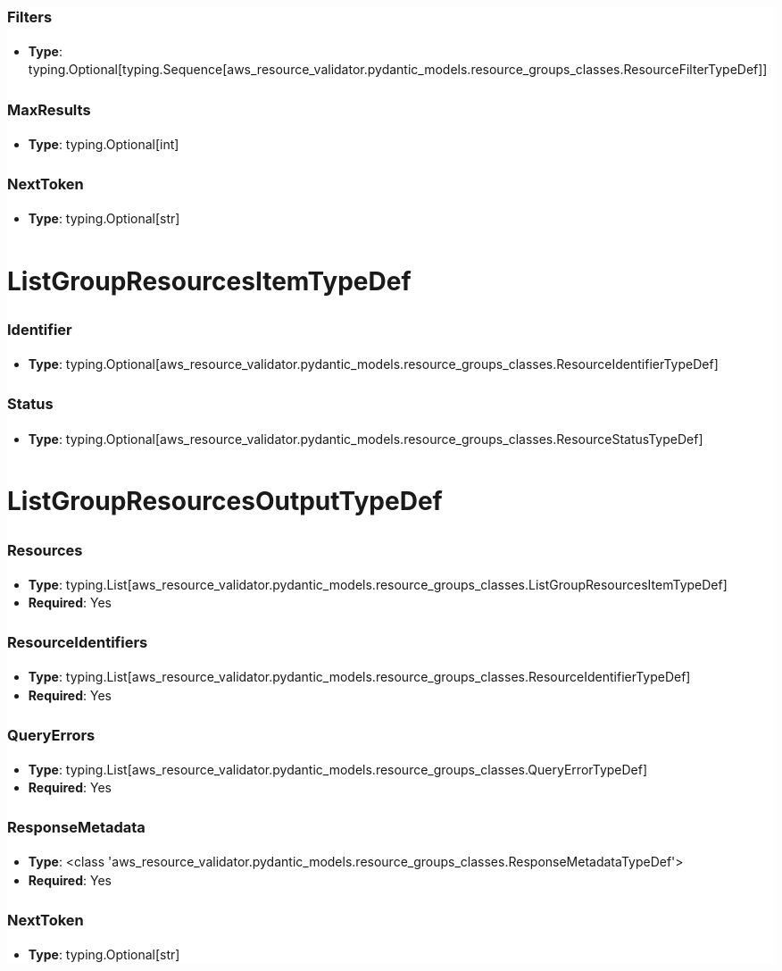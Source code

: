 ### Filters
- **Type**: typing.Optional[typing.Sequence[aws_resource_validator.pydantic_models.resource_groups_classes.ResourceFilterTypeDef]]

### MaxResults
- **Type**: typing.Optional[int]

### NextToken
- **Type**: typing.Optional[str]


# ListGroupResourcesItemTypeDef

### Identifier
- **Type**: typing.Optional[aws_resource_validator.pydantic_models.resource_groups_classes.ResourceIdentifierTypeDef]

### Status
- **Type**: typing.Optional[aws_resource_validator.pydantic_models.resource_groups_classes.ResourceStatusTypeDef]


# ListGroupResourcesOutputTypeDef

### Resources
- **Type**: typing.List[aws_resource_validator.pydantic_models.resource_groups_classes.ListGroupResourcesItemTypeDef]
- **Required**: Yes

### ResourceIdentifiers
- **Type**: typing.List[aws_resource_validator.pydantic_models.resource_groups_classes.ResourceIdentifierTypeDef]
- **Required**: Yes

### QueryErrors
- **Type**: typing.List[aws_resource_validator.pydantic_models.resource_groups_classes.QueryErrorTypeDef]
- **Required**: Yes

### ResponseMetadata
- **Type**: <class 'aws_resource_validator.pydantic_models.resource_groups_classes.ResponseMetadataTypeDef'>
- **Required**: Yes

### NextToken
- **Type**: typing.Optional[str]
